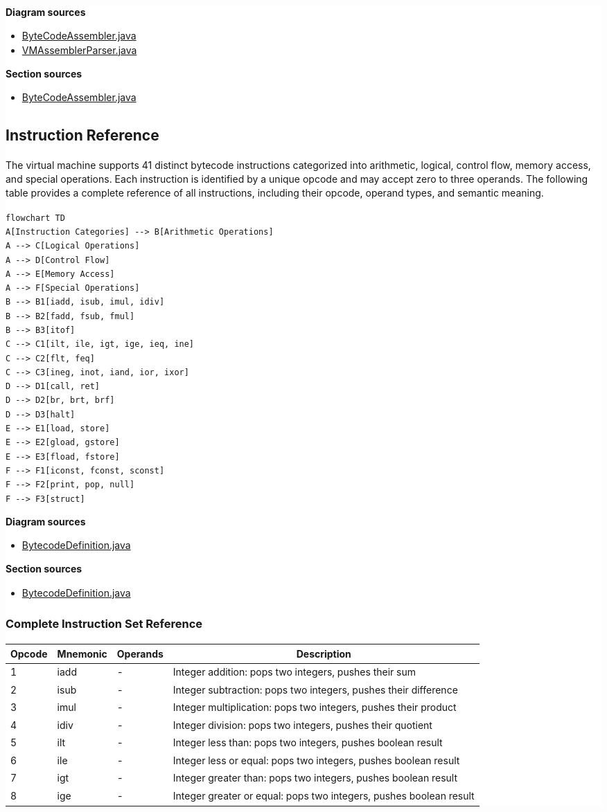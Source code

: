 **Diagram sources**
- [ByteCodeAssembler.java](file://ep18/src/main/java/org/teachfx/antlr4/ep18/stackvm/ByteCodeAssembler.java#L1-L271)
- [VMAssemblerParser.java](file://ep18/src/main/java/org/teachfx/antlr4/ep18/parser/VMAssemblerParser.java#L1-L614)

**Section sources**
- [ByteCodeAssembler.java](file://ep18/src/main/java/org/teachfx/antlr4/ep18/stackvm/ByteCodeAssembler.java#L1-L271)

## Instruction Reference
The virtual machine supports 41 distinct bytecode instructions categorized into arithmetic, logical, control flow, memory access, and special operations. Each instruction is identified by a unique opcode and may accept zero to three operands. The following table provides a complete reference of all instructions, including their opcode, operand types, and semantic meaning.

```mermaid
flowchart TD
A[Instruction Categories] --> B[Arithmetic Operations]
A --> C[Logical Operations]
A --> D[Control Flow]
A --> E[Memory Access]
A --> F[Special Operations]
B --> B1[iadd, isub, imul, idiv]
B --> B2[fadd, fsub, fmul]
B --> B3[itof]
C --> C1[ilt, ile, igt, ige, ieq, ine]
C --> C2[flt, feq]
C --> C3[ineg, inot, iand, ior, ixor]
D --> D1[call, ret]
D --> D2[br, brt, brf]
D --> D3[halt]
E --> E1[load, store]
E --> E2[gload, gstore]
E --> E3[fload, fstore]
F --> F1[iconst, fconst, sconst]
F --> F2[print, pop, null]
F --> F3[struct]
```

**Diagram sources**
- [BytecodeDefinition.java](file://ep18/src/main/java/org/teachfx/antlr4/ep18/stackvm/BytecodeDefinition.java#L1-L137)

**Section sources**
- [BytecodeDefinition.java](file://ep18/src/main/java/org/teachfx/antlr4/ep18/stackvm/BytecodeDefinition.java#L1-L137)

### Complete Instruction Set Reference

| Opcode | Mnemonic | Operands | Description |
|--------|----------|---------|-------------|
| 1 | iadd | - | Integer addition: pops two integers, pushes their sum |
| 2 | isub | - | Integer subtraction: pops two integers, pushes their difference |
| 3 | imul | - | Integer multiplication: pops two integers, pushes their product |
| 4 | idiv | - | Integer division: pops two integers, pushes their quotient |
| 5 | ilt | - | Integer less than: pops two integers, pushes boolean result |
| 6 | ile | - | Integer less or equal: pops two integers, pushes boolean result |
| 7 | igt | - | Integer greater than: pops two integers, pushes boolean result |
| 8 | ige | - | Integer greater or equal: pops two integers, pushes boolean result |